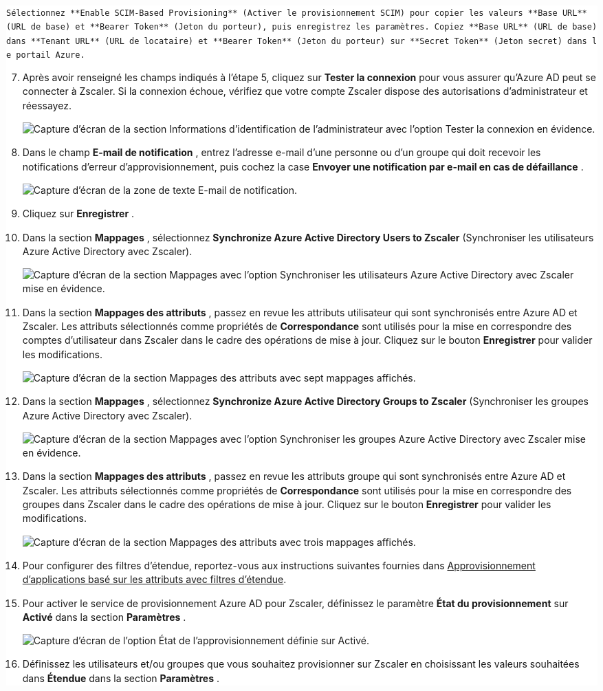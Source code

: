     Sélectionnez **Enable SCIM-Based Provisioning** (Activer le provisionnement SCIM) pour copier les valeurs **Base URL** (URL de base) et **Bearer Token** (Jeton du porteur), puis enregistrez les paramètres. Copiez **Base URL** (URL de base) dans **Tenant URL** (URL de locataire) et **Bearer Token** (Jeton du porteur) sur **Secret Token** (Jeton secret) dans le portail Azure.

7. Après avoir renseigné les champs indiqués à l’étape 5, cliquez sur **Tester la connexion** pour vous assurer qu’Azure AD peut se connecter à Zscaler. Si la connexion échoue, vérifiez que votre compte Zscaler dispose des autorisations d’administrateur et réessayez.

    ![Capture d’écran de la section Informations d’identification de l’administrateur avec l’option Tester la connexion en évidence.](./media/zscaler-provisioning-tutorial/test-connection.png)

8. Dans le champ **E-mail de notification** , entrez l’adresse e-mail d’une personne ou d’un groupe qui doit recevoir les notifications d’erreur d’approvisionnement, puis cochez la case **Envoyer une notification par e-mail en cas de défaillance** .

    ![Capture d’écran de la zone de texte E-mail de notification.](./media/zscaler-provisioning-tutorial/notification.png)

9. Cliquez sur **Enregistrer** .

10. Dans la section **Mappages** , sélectionnez **Synchronize Azure Active Directory Users to Zscaler** (Synchroniser les utilisateurs Azure Active Directory avec Zscaler).

    ![Capture d’écran de la section Mappages avec l’option Synchroniser les utilisateurs Azure Active Directory avec Zscaler mise en évidence.](./media/zscaler-provisioning-tutorial/user-mappings.png)

11. Dans la section **Mappages des attributs** , passez en revue les attributs utilisateur qui sont synchronisés entre Azure AD et Zscaler. Les attributs sélectionnés comme propriétés de **Correspondance** sont utilisés pour la mise en correspondre des comptes d’utilisateur dans Zscaler dans le cadre des opérations de mise à jour. Cliquez sur le bouton **Enregistrer** pour valider les modifications.

    ![Capture d’écran de la section Mappages des attributs avec sept mappages affichés.](./media/zscaler-provisioning-tutorial/user-attribute-mappings.png)

12. Dans la section **Mappages** , sélectionnez **Synchronize Azure Active Directory Groups to Zscaler** (Synchroniser les groupes Azure Active Directory avec Zscaler).

    ![Capture d’écran de la section Mappages avec l’option Synchroniser les groupes Azure Active Directory avec Zscaler mise en évidence.](./media/zscaler-provisioning-tutorial/group-mappings.png)

13. Dans la section **Mappages des attributs** , passez en revue les attributs groupe qui sont synchronisés entre Azure AD et Zscaler. Les attributs sélectionnés comme propriétés de **Correspondance** sont utilisés pour la mise en correspondre des groupes dans Zscaler dans le cadre des opérations de mise à jour. Cliquez sur le bouton **Enregistrer** pour valider les modifications.

    ![Capture d’écran de la section Mappages des attributs avec trois mappages affichés.](./media/zscaler-provisioning-tutorial/group-attribute-mappings.png)

14. Pour configurer des filtres d’étendue, reportez-vous aux instructions suivantes fournies dans [Approvisionnement d’applications basé sur les attributs avec filtres d’étendue](../app-provisioning/define-conditional-rules-for-provisioning-user-accounts.md).

15. Pour activer le service de provisionnement Azure AD pour Zscaler, définissez le paramètre **État du provisionnement** sur **Activé** dans la section **Paramètres** .

    ![Capture d’écran de l’option État de l’approvisionnement définie sur Activé.](./media/zscaler-provisioning-tutorial/provisioning-status.png)

16. Définissez les utilisateurs et/ou groupes que vous souhaitez provisionner sur Zscaler en choisissant les valeurs souhaitées dans **Étendue** dans la section **Paramètres** .
